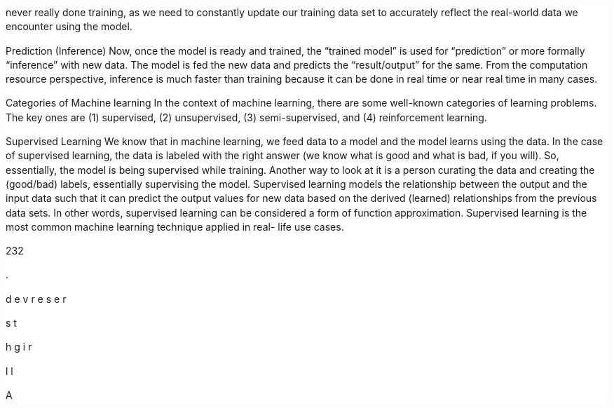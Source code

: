 never really done training, as we need to constantly update our training 
data set to accurately reflect the real-world data we encounter using the 
model.

 Prediction (Inference)
Now, once the model is ready and trained, the “trained model” is used for 
“prediction” or more formally “inference” with new data. The model is 
fed the new data and predicts the “result/output” for the same. From the 
computation resource perspective, inference is much faster than training 
because it can be done in real time or near real time in many cases.

 Categories of Machine learning
In the context of machine learning, there are some well-known categories 
of learning problems. The key ones are (1) supervised, (2) unsupervised, 
(3) semi-supervised, and (4) reinforcement learning.

 Supervised Learning
We know that in machine learning, we feed data to a model and the 
model learns using the data. In the case of supervised learning, the data 
is labeled with the right answer (we know what is good and what is bad, 
if you will). So, essentially, the model is being supervised while training. 
Another way to look at it is a person curating the data and creating the 
(good/bad) labels, essentially supervising the model. Supervised learning 
models the relationship between the output and the input data such that it 
can predict the output values for new data based on the derived (learned) 
relationships from the previous data sets. In other words, supervised 
learning can be considered a form of function approximation. Supervised 
learning is the most common machine learning technique applied in real- 
life use cases.

232

.

d
e
v
r
e
s
e
r
 
s
t

h
g
i
r
 
l
l

A
